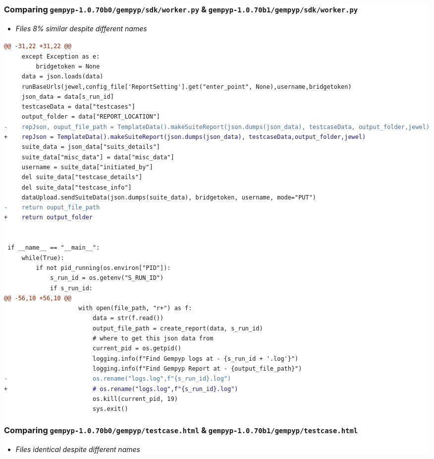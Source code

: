 ### Comparing `gempyp-1.0.70b0/gempyp/sdk/worker.py` & `gempyp-1.0.70b1/gempyp/sdk/worker.py`

 * *Files 8% similar despite different names*

```diff
@@ -31,22 +31,22 @@
     except Exception as e:
         bridgetoken = None
     data = json.loads(data)
     runBaseUrls(jewel,config_file['ReportSetting'].get("enter_point", None),username,bridgetoken)
     json_data = data[s_run_id]
     testcaseData = data["testcases"]
     output_folder = data["REPORT_LOCATION"]
-    repJson, ouput_file_path = TemplateData().makeSuiteReport(json.dumps(json_data), testcaseData, output_folder,jewel)
+    repJson = TemplateData().makeSuiteReport(json.dumps(json_data), testcaseData,output_folder,jewel)
     suite_data = json_data["suits_details"]
     suite_data["misc_data"] = data["misc_data"]
     username = suite_data["initiated_by"]
     del suite_data["testcase_details"]
     del suite_data["testcase_info"]
     dataUpload.sendSuiteData(json.dumps(suite_data), bridgetoken, username, mode="PUT")
-    return ouput_file_path
+    return output_folder
 
 
 if __name__ == "__main__":
     while(True):
         if not pid_running(os.environ["PID"]):
             s_run_id = os.getenv("S_RUN_ID")
             if s_run_id:
@@ -56,10 +56,10 @@
                     with open(file_path, "r+") as f:
                         data = str(f.read())
                         output_file_path = create_report(data, s_run_id)
                         # where to get this json data from
                         current_pid = os.getpid()
                         logging.info(f"Find Gempyp logs at - {s_run_id + '.log'}")
                         logging.info(f"Find Gempyp Report at - {output_file_path}")
-                        os.rename("logs.log",f"{s_run_id}.log")
+                        # os.rename("logs.log",f"{s_run_id}.log")
                         os.kill(current_pid, 19)
                         sys.exit()
```

### Comparing `gempyp-1.0.70b0/gempyp/testcase.html` & `gempyp-1.0.70b1/gempyp/testcase.html`

 * *Files identical despite different names*
